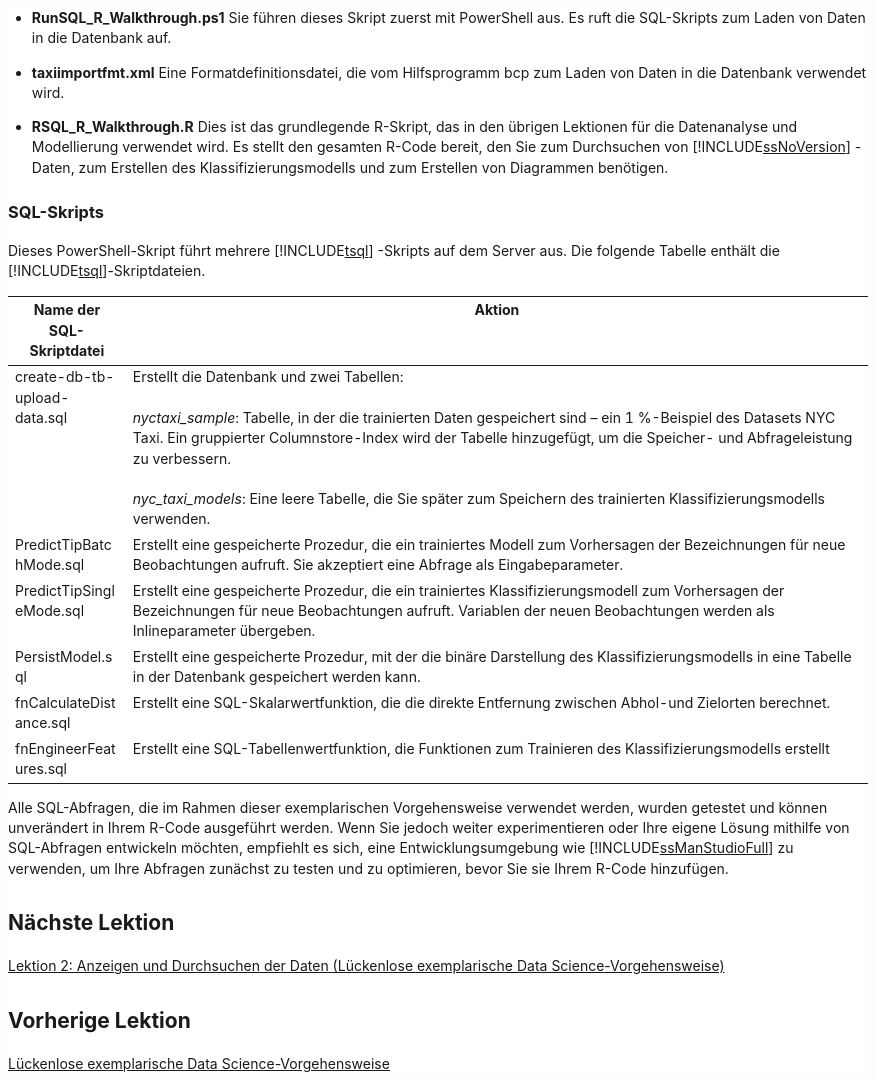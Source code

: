  
+ **RunSQL_R_Walkthrough.ps1** Sie führen dieses Skript zuerst mit PowerShell aus. Es ruft die SQL-Skripts zum Laden von Daten in die Datenbank auf.  
    
+ **taxiimportfmt.xml** Eine Formatdefinitionsdatei, die vom Hilfsprogramm bcp zum Laden von Daten in die Datenbank verwendet wird.
      
+ **RSQL_R_Walkthrough.R**  Dies ist das grundlegende R-Skript, das in den übrigen Lektionen für die Datenanalyse und Modellierung verwendet wird. Es stellt den gesamten R-Code bereit, den Sie zum Durchsuchen von [!INCLUDE[ssNoVersion](../../includes/ssnoversion-md.md)] -Daten, zum Erstellen des Klassifizierungsmodells und zum Erstellen von Diagrammen benötigen.   
  
### <a name="sql-scripts"></a>SQL-Skripts  
Dieses PowerShell-Skript führt mehrere [!INCLUDE[tsql](../../includes/tsql-md.md)] -Skripts auf dem Server aus. Die folgende Tabelle enthält die [!INCLUDE[tsql](../../includes/tsql-md.md)]-Skriptdateien.  
  
|Name der SQL-Skriptdatei|Aktion|  
|------------------------|----------------|  
|create-db-tb-upload-data.sql|Erstellt die Datenbank und zwei Tabellen:<br /><br /> *nyctaxi_sample*: Tabelle, in der die trainierten Daten gespeichert sind – ein 1 %-Beispiel des Datasets NYC Taxi. Ein gruppierter Columnstore-Index wird der Tabelle hinzugefügt, um die Speicher- und Abfrageleistung zu verbessern.<br /><br /> *nyc_taxi_models*: Eine leere Tabelle, die Sie später zum Speichern des trainierten Klassifizierungsmodells verwenden.|  
|PredictTipBatchMode.sql|Erstellt eine gespeicherte Prozedur, die ein trainiertes Modell zum Vorhersagen der Bezeichnungen für neue Beobachtungen aufruft. Sie akzeptiert eine Abfrage als Eingabeparameter.|  
|PredictTipSingleMode.sql|Erstellt eine gespeicherte Prozedur, die ein trainiertes Klassifizierungsmodell zum Vorhersagen der Bezeichnungen für neue Beobachtungen aufruft. Variablen der neuen Beobachtungen werden als Inlineparameter übergeben.|  
|PersistModel.sql|Erstellt eine gespeicherte Prozedur, mit der die binäre Darstellung des Klassifizierungsmodells in eine Tabelle in der Datenbank gespeichert werden kann.|  
|fnCalculateDistance.sql|Erstellt eine SQL-Skalarwertfunktion, die die direkte Entfernung zwischen Abhol-und Zielorten berechnet.|  
|fnEngineerFeatures.sql|Erstellt eine SQL-Tabellenwertfunktion, die Funktionen zum Trainieren des Klassifizierungsmodells erstellt|  
  
Alle SQL-Abfragen, die im Rahmen dieser exemplarischen Vorgehensweise verwendet werden, wurden getestet und können unverändert in Ihrem R-Code ausgeführt werden. Wenn Sie jedoch weiter experimentieren oder Ihre eigene Lösung mithilfe von SQL-Abfragen entwickeln möchten, empfiehlt es sich, eine Entwicklungsumgebung wie [!INCLUDE[ssManStudioFull](../../includes/ssmanstudiofull-md.md)] zu verwenden, um Ihre Abfragen zunächst zu testen und zu optimieren, bevor Sie sie Ihrem R-Code hinzufügen.  
  
  
## <a name="next-lesson"></a>Nächste Lektion  
[Lektion 2: Anzeigen und Durchsuchen der Daten &#40;Lückenlose exemplarische Data Science-Vorgehensweise&#41;](../../advanced-analytics/r-services/lesson-2-view-and-explore-the-data-data-science-end-to-end-walkthrough.md)  
  
## <a name="previous-lesson"></a>Vorherige Lektion  
[Lückenlose exemplarische Data Science-Vorgehensweise](../../advanced-analytics/r-services/data-science-end-to-end-walkthrough.md)  
  
  
  
